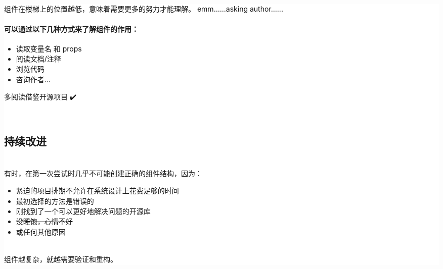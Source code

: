 组件在楼梯上的位置越低，意味着需要更多的努力才能理解。
emm......asking author......

#### 可以通过以下几种方式来了解组件的作用：
- 读取变量名 和 props
- 阅读文档/注释
- 浏览代码
- 咨询作者...


多阅读借鉴开源项目 ✔️

<br />

## 持续改进

<br />
有时，在第一次尝试时几乎不可能创建正确的组件结构，因为：  

- 紧迫的项目排期不允许在系统设计上花费足够的时间
- 最初选择的方法是错误的
- 刚找到了一个可以更好地解决问题的开源库
- ~~没睡饱，心情不好~~
- 或任何其他原因

<br />
组件越复杂，就越需要验证和重构。  